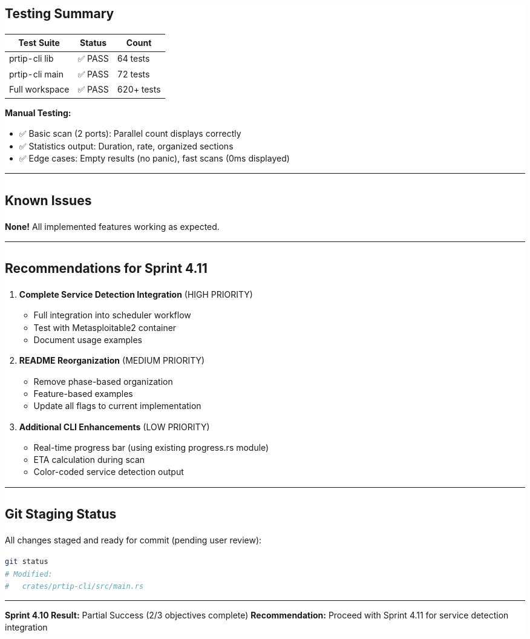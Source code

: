 
## Testing Summary

| Test Suite | Status | Count |
|------------|--------|-------|
| prtip-cli lib | ✅ PASS | 64 tests |
| prtip-cli main | ✅ PASS | 72 tests |
| Full workspace | ✅ PASS | 620+ tests |

**Manual Testing:**
- ✅ Basic scan (2 ports): Parallel count displays correctly
- ✅ Statistics output: Duration, rate, organized sections
- ✅ Edge cases: Empty results (no panic), fast scans (0ms displayed)

---

## Known Issues

**None!** All implemented features working as expected.

---

## Recommendations for Sprint 4.11

1. **Complete Service Detection Integration** (HIGH PRIORITY)
   - Full integration into scheduler workflow
   - Test with Metasploitable2 container
   - Document usage examples

2. **README Reorganization** (MEDIUM PRIORITY)
   - Remove phase-based organization
   - Feature-based examples
   - Update all flags to current implementation

3. **Additional CLI Enhancements** (LOW PRIORITY)
   - Real-time progress bar (using existing progress.rs module)
   - ETA calculation during scan
   - Color-coded service detection output

---

## Git Staging Status

All changes staged and ready for commit (pending user review):

```bash
git status
# Modified:
#   crates/prtip-cli/src/main.rs
```

---

**Sprint 4.10 Result:** Partial Success (2/3 objectives complete)
**Recommendation:** Proceed with Sprint 4.11 for service detection integration
